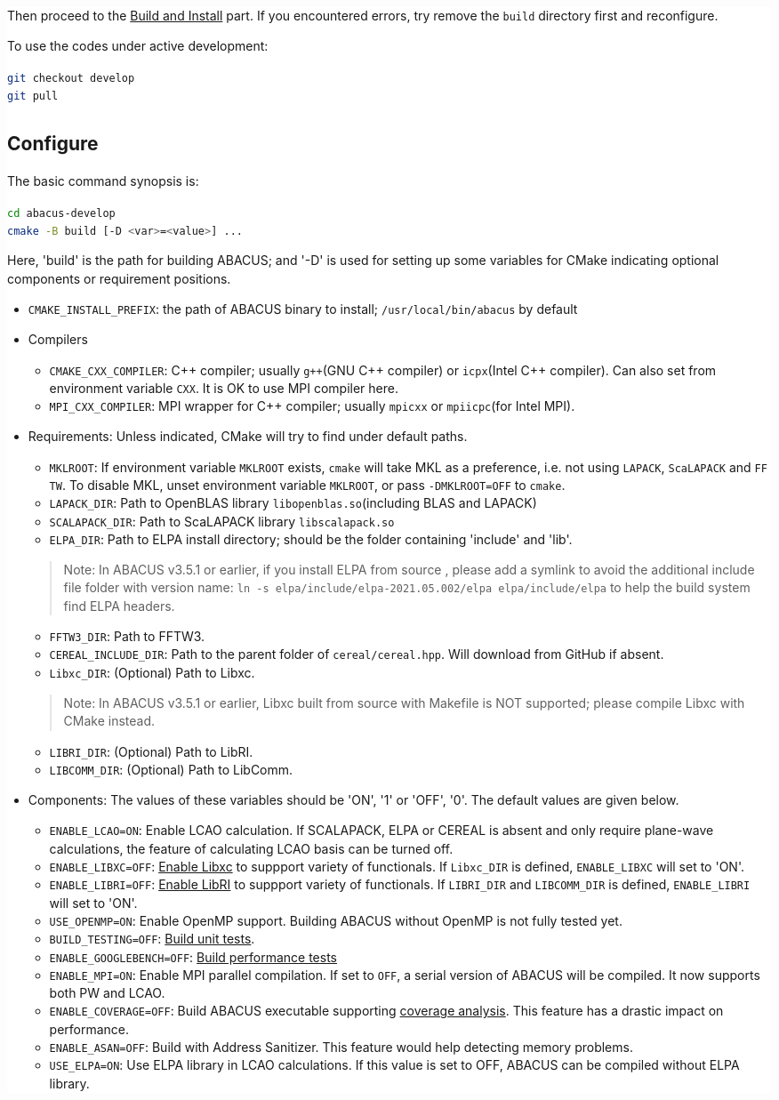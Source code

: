 Then proceed to the [Build and Install](#build-and-install) part. If you encountered errors, try remove the `build` directory first and reconfigure.

To use the codes under active development:

```bash
git checkout develop
git pull
```

## Configure

The basic command synopsis is:

```bash
cd abacus-develop
cmake -B build [-D <var>=<value>] ...
```

Here, 'build' is the path for building ABACUS; and '-D' is used for setting up some variables for CMake indicating optional components or requirement positions.

- `CMAKE_INSTALL_PREFIX`: the path of ABACUS binary to install; `/usr/local/bin/abacus` by default
- Compilers
  - `CMAKE_CXX_COMPILER`: C++ compiler; usually `g++`(GNU C++ compiler) or `icpx`(Intel C++ compiler). Can also set from environment variable `CXX`. It is OK to use MPI compiler here.
  - `MPI_CXX_COMPILER`: MPI wrapper for C++ compiler; usually `mpicxx` or `mpiicpc`(for Intel MPI).
- Requirements: Unless indicated, CMake will try to find under default paths.
  - `MKLROOT`: If environment variable `MKLROOT` exists, `cmake` will take MKL as a preference, i.e. not using `LAPACK`, `ScaLAPACK` and `FFTW`. To disable MKL, unset environment variable `MKLROOT`, or pass `-DMKLROOT=OFF` to `cmake`.
  - `LAPACK_DIR`: Path to OpenBLAS library `libopenblas.so`(including BLAS and LAPACK)
  - `SCALAPACK_DIR`: Path to ScaLAPACK library `libscalapack.so`
  - `ELPA_DIR`: Path to ELPA install directory; should be the folder containing 'include' and 'lib'.
  > Note: In ABACUS v3.5.1 or earlier, if you install ELPA from source , please add a symlink to avoid the additional include file folder with version name: `ln -s elpa/include/elpa-2021.05.002/elpa elpa/include/elpa` to help the build system find ELPA headers.

  - `FFTW3_DIR`: Path to FFTW3.
  - `CEREAL_INCLUDE_DIR`: Path to the parent folder of `cereal/cereal.hpp`. Will download from GitHub if absent.
  - `Libxc_DIR`: (Optional) Path to Libxc.
  > Note: In ABACUS v3.5.1 or earlier, Libxc built from source with Makefile is NOT supported; please compile Libxc with CMake instead.
  - `LIBRI_DIR`: (Optional) Path to LibRI.
  - `LIBCOMM_DIR`: (Optional) Path to LibComm.

- Components: The values of these variables should be 'ON', '1' or 'OFF', '0'. The default values are given below.
  - `ENABLE_LCAO=ON`: Enable LCAO calculation. If SCALAPACK, ELPA or CEREAL is absent and only require plane-wave calculations, the feature of calculating LCAO basis can be turned off.
  - `ENABLE_LIBXC=OFF`: [Enable Libxc](../advanced/install.md#add-libxc-support) to suppport variety of functionals. If `Libxc_DIR` is defined, `ENABLE_LIBXC` will set to 'ON'.
  - `ENABLE_LIBRI=OFF`: [Enable LibRI](../advanced/install.md#add-libri-support) to suppport variety of functionals. If `LIBRI_DIR` and `LIBCOMM_DIR` is defined, `ENABLE_LIBRI` will set to 'ON'.
  - `USE_OPENMP=ON`: Enable OpenMP support. Building ABACUS without OpenMP is not fully tested yet.
  - `BUILD_TESTING=OFF`: [Build unit tests](../advanced/install.md#build-unit-tests).
  - `ENABLE_GOOGLEBENCH=OFF`: [Build performance tests](../advanced/install.md#build-performance-tests)
  - `ENABLE_MPI=ON`: Enable MPI parallel compilation. If set to `OFF`, a serial version of ABACUS will be compiled. It now supports both PW and LCAO.
  - `ENABLE_COVERAGE=OFF`: Build ABACUS executable supporting [coverage analysis](../CONTRIBUTING.md#generating-code-coverage-report). This feature has a drastic impact on performance.
  - `ENABLE_ASAN=OFF`: Build with Address Sanitizer. This feature would help detecting memory problems.
  - `USE_ELPA=ON`: Use ELPA library in LCAO calculations. If this value is set to OFF, ABACUS can be compiled without ELPA library.
